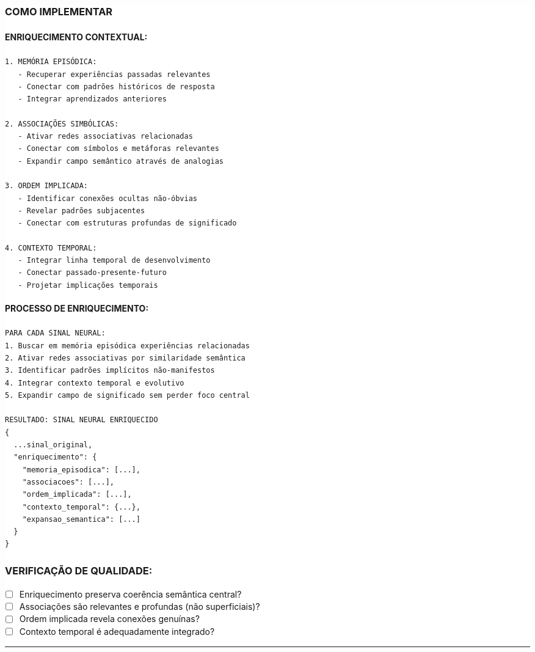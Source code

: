 ### COMO IMPLEMENTAR

#### ENRIQUECIMENTO CONTEXTUAL:
```
1. MEMÓRIA EPISÓDICA:
   - Recuperar experiências passadas relevantes
   - Conectar com padrões históricos de resposta
   - Integrar aprendizados anteriores

2. ASSOCIAÇÕES SIMBÓLICAS:
   - Ativar redes associativas relacionadas
   - Conectar com símbolos e metáforas relevantes
   - Expandir campo semântico através de analogias

3. ORDEM IMPLICADA:
   - Identificar conexões ocultas não-óbvias
   - Revelar padrões subjacentes
   - Conectar com estruturas profundas de significado

4. CONTEXTO TEMPORAL:
   - Integrar linha temporal de desenvolvimento
   - Conectar passado-presente-futuro
   - Projetar implicações temporais
```

#### PROCESSO DE ENRIQUECIMENTO:
```
PARA CADA SINAL NEURAL:
1. Buscar em memória episódica experiências relacionadas
2. Ativar redes associativas por similaridade semântica
3. Identificar padrões implícitos não-manifestos
4. Integrar contexto temporal e evolutivo
5. Expandir campo de significado sem perder foco central

RESULTADO: SINAL NEURAL ENRIQUECIDO
{
  ...sinal_original,
  "enriquecimento": {
    "memoria_episodica": [...],
    "associacoes": [...],
    "ordem_implicada": [...],
    "contexto_temporal": {...},
    "expansao_semantica": [...]
  }
}
```

### VERIFICAÇÃO DE QUALIDADE:
- [ ] Enriquecimento preserva coerência semântica central?
- [ ] Associações são relevantes e profundas (não superficiais)?
- [ ] Ordem implicada revela conexões genuínas?
- [ ] Contexto temporal é adequadamente integrado?

---